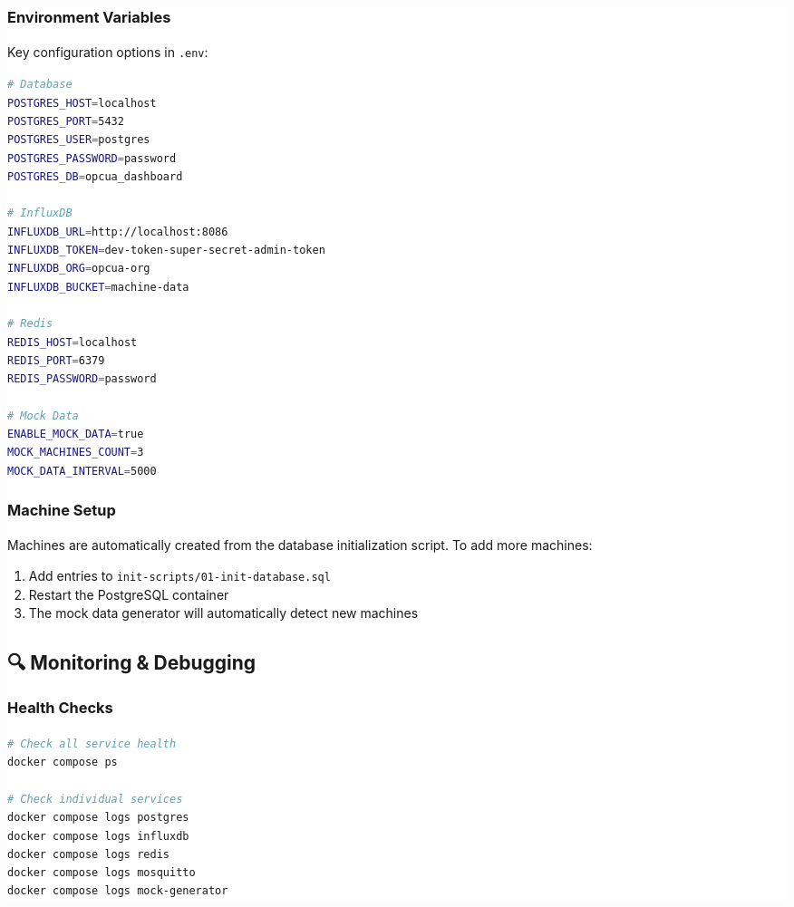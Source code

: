 ### Environment Variables

Key configuration options in `.env`:

```bash
# Database
POSTGRES_HOST=localhost
POSTGRES_PORT=5432
POSTGRES_USER=postgres
POSTGRES_PASSWORD=password
POSTGRES_DB=opcua_dashboard

# InfluxDB
INFLUXDB_URL=http://localhost:8086
INFLUXDB_TOKEN=dev-token-super-secret-admin-token
INFLUXDB_ORG=opcua-org
INFLUXDB_BUCKET=machine-data

# Redis
REDIS_HOST=localhost
REDIS_PORT=6379
REDIS_PASSWORD=password

# Mock Data
ENABLE_MOCK_DATA=true
MOCK_MACHINES_COUNT=3
MOCK_DATA_INTERVAL=5000
```

### Machine Setup

Machines are automatically created from the database initialization script. To add more machines:

1. Add entries to `init-scripts/01-init-database.sql`
2. Restart the PostgreSQL container
3. The mock data generator will automatically detect new machines

## 🔍 Monitoring & Debugging

### Health Checks

```bash
# Check all service health
docker compose ps

# Check individual services
docker compose logs postgres
docker compose logs influxdb
docker compose logs redis
docker compose logs mosquitto
docker compose logs mock-generator
```
